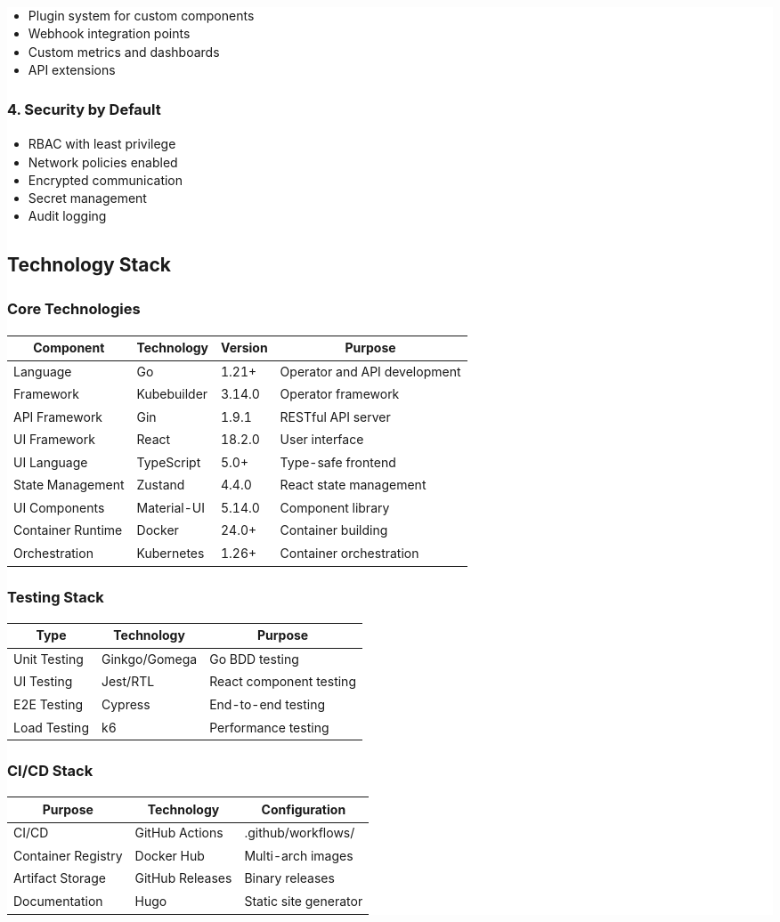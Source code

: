 - Plugin system for custom components
- Webhook integration points
- Custom metrics and dashboards
- API extensions

### 4. Security by Default

- RBAC with least privilege
- Network policies enabled
- Encrypted communication
- Secret management
- Audit logging

## Technology Stack

### Core Technologies

| Component | Technology | Version | Purpose |
|-----------|------------|---------|---------|
| Language | Go | 1.21+ | Operator and API development |
| Framework | Kubebuilder | 3.14.0 | Operator framework |
| API Framework | Gin | 1.9.1 | RESTful API server |
| UI Framework | React | 18.2.0 | User interface |
| UI Language | TypeScript | 5.0+ | Type-safe frontend |
| State Management | Zustand | 4.4.0 | React state management |
| UI Components | Material-UI | 5.14.0 | Component library |
| Container Runtime | Docker | 24.0+ | Container building |
| Orchestration | Kubernetes | 1.26+ | Container orchestration |

### Testing Stack

| Type | Technology | Purpose |
|------|------------|---------|
| Unit Testing | Ginkgo/Gomega | Go BDD testing |
| UI Testing | Jest/RTL | React component testing |
| E2E Testing | Cypress | End-to-end testing |
| Load Testing | k6 | Performance testing |

### CI/CD Stack

| Purpose | Technology | Configuration |
|---------|------------|---------------|
| CI/CD | GitHub Actions | .github/workflows/ |
| Container Registry | Docker Hub | Multi-arch images |
| Artifact Storage | GitHub Releases | Binary releases |
| Documentation | Hugo | Static site generator |

